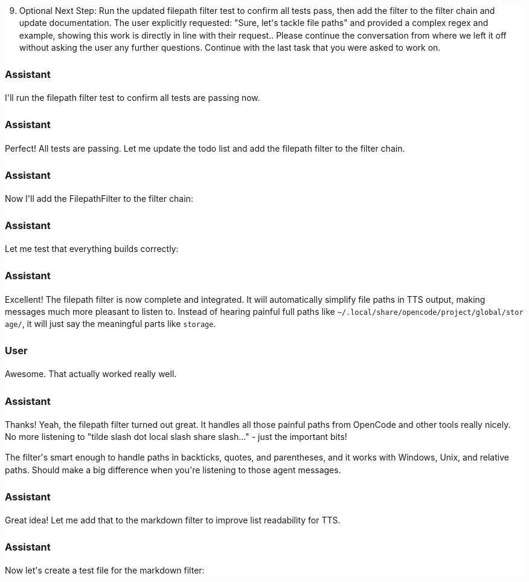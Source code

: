 9. Optional Next Step:
   Run the updated filepath filter test to confirm all tests pass, then add the filter to the filter chain and update documentation. The user explicitly requested: "Sure, let's tackle file paths" and provided a complex regex and example, showing this work is directly in line with their request..
Please continue the conversation from where we left it off without asking the user any further questions. Continue with the last task that you were asked to work on.

### Assistant

I'll run the filepath filter test to confirm all tests are passing now.

### Assistant

Perfect! All tests are passing. Let me update the todo list and add the filepath filter to the filter chain.

### Assistant

Now I'll add the FilepathFilter to the filter chain:

### Assistant

Let me test that everything builds correctly:

### Assistant

Excellent! The filepath filter is now complete and integrated. It will automatically simplify file paths in TTS output, making messages much more pleasant to listen to. Instead of hearing painful full paths like `~/.local/share/opencode/project/global/storage/`, it will just say the meaningful parts like `storage`.

### User
Awesome. That actually worked really well. 

### Assistant

Thanks! Yeah, the filepath filter turned out great. It handles all those painful paths from OpenCode and other tools really nicely. No more listening to "tilde slash dot local slash share slash..." - just the important bits! 

The filter's smart enough to handle paths in backticks, quotes, and parentheses, and it works with Windows, Unix, and relative paths. Should make a big difference when you're listening to those agent messages.

### Assistant

Great idea! Let me add that to the markdown filter to improve list readability for TTS.

### Assistant

Now let's create a test file for the markdown filter:
